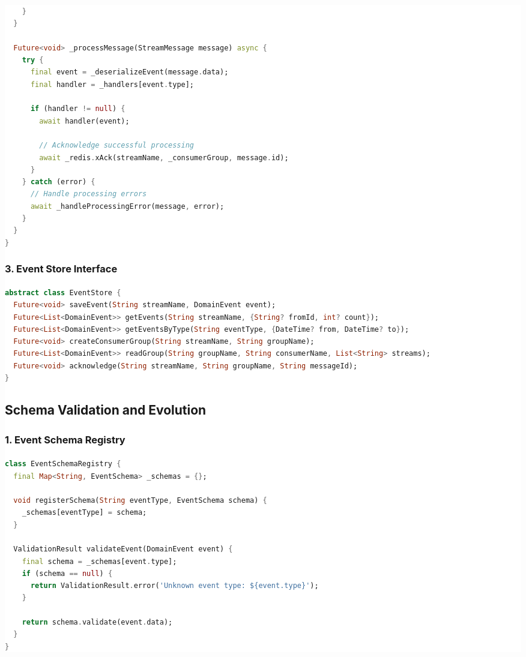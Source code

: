 ```dart
    }
  }

  Future<void> _processMessage(StreamMessage message) async {
    try {
      final event = _deserializeEvent(message.data);
      final handler = _handlers[event.type];

      if (handler != null) {
        await handler(event);

        // Acknowledge successful processing
        await _redis.xAck(streamName, _consumerGroup, message.id);
      }
    } catch (error) {
      // Handle processing errors
      await _handleProcessingError(message, error);
    }
  }
}
```

### 3. Event Store Interface
```dart
abstract class EventStore {
  Future<void> saveEvent(String streamName, DomainEvent event);
  Future<List<DomainEvent>> getEvents(String streamName, {String? fromId, int? count});
  Future<List<DomainEvent>> getEventsByType(String eventType, {DateTime? from, DateTime? to});
  Future<void> createConsumerGroup(String streamName, String groupName);
  Future<List<DomainEvent>> readGroup(String groupName, String consumerName, List<String> streams);
  Future<void> acknowledge(String streamName, String groupName, String messageId);
}
```

## Schema Validation and Evolution

### 1. Event Schema Registry
```dart
class EventSchemaRegistry {
  final Map<String, EventSchema> _schemas = {};

  void registerSchema(String eventType, EventSchema schema) {
    _schemas[eventType] = schema;
  }

  ValidationResult validateEvent(DomainEvent event) {
    final schema = _schemas[event.type];
    if (schema == null) {
      return ValidationResult.error('Unknown event type: ${event.type}');
    }

    return schema.validate(event.data);
  }
}
```
